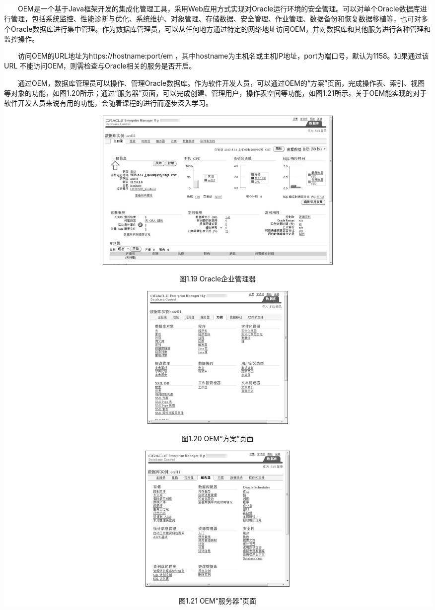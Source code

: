 
&emsp;&emsp;OEM是一个基于Java框架开发的集成化管理工具，采用Web应用方式实现对Oracle运行环境的安全管理。可以对单个Oracle数据库进行管理，包括系统监控、性能诊断与优化、系统维护、对象管理、存储数据、安全管理、作业管理、数据备份和恢复数据移植等，也可对多个Oracle数据库进行集中管理。作为数据库管理员，可以从任何地方通过特定的网络地址访问OEM，并对数据库和其他服务进行各种管理和监控操作。

&emsp;&emsp;访问OEM的URL地址为https://hostname:port/em ，其中hostname为主机名或主机IP地址，port为端口号，默认为1158。如果通过该URL 不能访问OEM，则需检查与Oracle相关的服务是否开启。

&emsp;&emsp;通过OEM，数据库管理员可以操作、管理Oracle数据库。作为软件开发人员，可以通过OEM的“方案”页面，完成操作表、索引、视图等对象的功能，如图1.20所示；通过“服务器”页面，可以完成创建、管理用户，操作表空间等功能，如图1.21所示。关于OEM能实现的对于软件开发人员来说有用的功能，会随着课程的进行而逐步深入学习。

 



<p align="center"><img src="../img/d1z/tu1.19.png" /></p>  
<p align="center">图1.19  Oracle企业管理器</p>  


<p align="center"><img src="../img/d1z/tu1.20.png" /></p>  
<p align="center">图1.20  OEM“方案”页面</p>  


<p align="center"><img src="../img/d1z/tu1.21.png" /></p>  
<p align="center">图1.21  OEM“服务器”页面</p>  